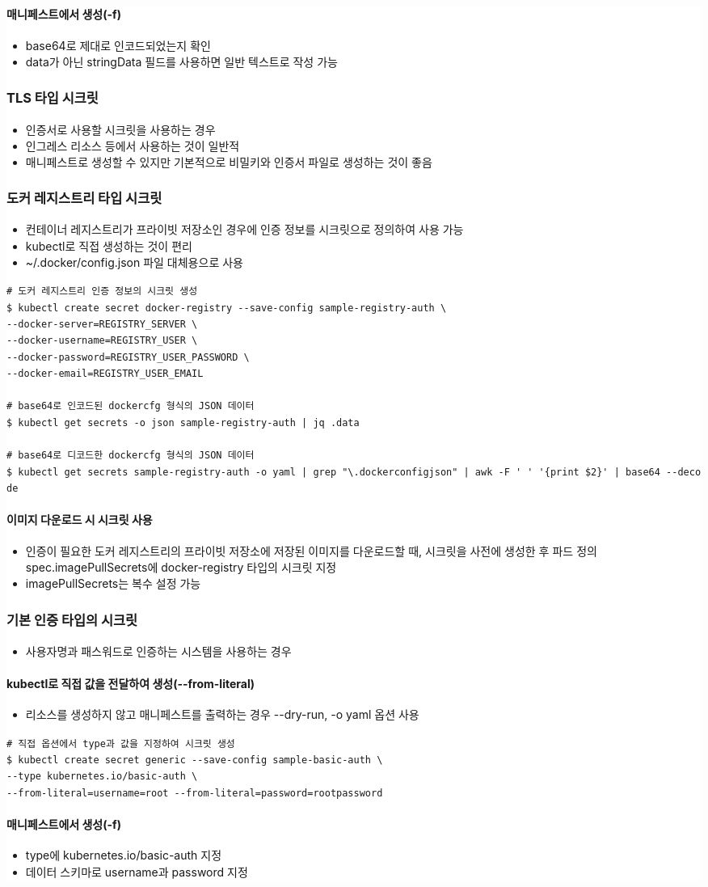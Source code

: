 #### 매니페스트에서 생성(-f)
- base64로 제대로 인코드되었는지 확인
- data가 아닌 stringData 필드를 사용하면 일반 텍스트로 작성 가능

### TLS 타입 시크릿
- 인증서로 사용할 시크릿을 사용하는 경우
- 인그레스 리소스 등에서 사용하는 것이 일반적
- 매니페스트로 생성할 수 있지만 기본적으로 비밀키와 인증서 파일로 생성하는 것이 좋음

### 도커 레지스트리 타입 시크릿
- 컨테이너 레지스트리가 프라이빗 저장소인 경우에 인증 정보를 시크릿으로 정의하여 사용 가능
- kubectl로 직접 생성하는 것이 편리
- ~/.docker/config.json 파일 대체용으로 사용

```shell
# 도커 레지스트리 인증 정보의 시크릿 생성
$ kubectl create secret docker-registry --save-config sample-registry-auth \
--docker-server=REGISTRY_SERVER \
--docker-username=REGISTRY_USER \
--docker-password=REGISTRY_USER_PASSWORD \
--docker-email=REGISTRY_USER_EMAIL

# base64로 인코드된 dockercfg 형식의 JSON 데이터
$ kubectl get secrets -o json sample-registry-auth | jq .data

# base64로 디코드한 dockercfg 형식의 JSON 데이터
$ kubectl get secrets sample-registry-auth -o yaml | grep "\.dockerconfigjson" | awk -F ' ' '{print $2}' | base64 --decode
```

#### 이미지 다운로드 시 시크릿 사용
- 인증이 필요한 도커 레지스트리의 프라이빗 저장소에 저장된 이미지를 다운로드할 때, 시크릿을 사전에 생성한 후 파드 정의 spec.imagePullSecrets에 docker-registry 타입의 시크릿 지정
- imagePullSecrets는 복수 설정 가능

### 기본 인증 타입의 시크릿
- 사용자명과 패스워드로 인증하는 시스템을 사용하는 경우

#### kubectl로 직접 값을 전달하여 생성(--from-literal)
- 리소스를 생성하지 않고 매니페스트를 출력하는 경우 --dry-run, -o yaml 옵션 사용

```shell
# 직접 옵션에서 type과 값을 지정하여 시크릿 생성
$ kubectl create secret generic --save-config sample-basic-auth \
--type kubernetes.io/basic-auth \
--from-literal=username=root --from-literal=password=rootpassword
```

#### 매니페스트에서 생성(-f)
- type에 kubernetes.io/basic-auth 지정
- 데이터 스키마로 username과 password 지정
